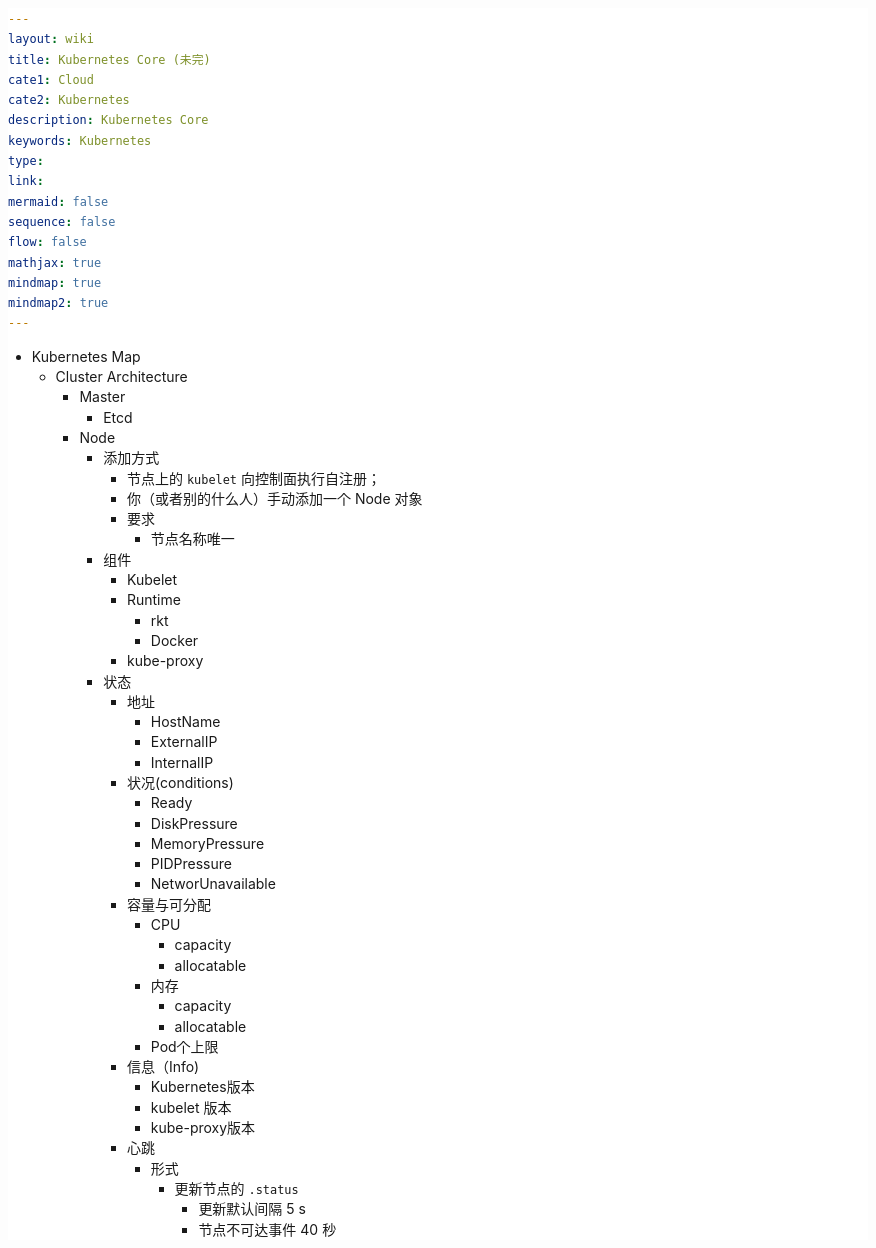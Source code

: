 ```yaml
---
layout: wiki
title: Kubernetes Core (未完)
cate1: Cloud
cate2: Kubernetes
description: Kubernetes Core
keywords: Kubernetes
type:
link:
mermaid: false
sequence: false
flow: false
mathjax: true
mindmap: true
mindmap2: true
---
```


- Kubernetes Map
	- Cluster Architecture
		- Master
			- Etcd
		- Node
			- 添加方式
				- 节点上的 `kubelet` 向控制面执行自注册；
				- 你（或者别的什么人）手动添加一个 Node 对象
				- 要求
					- 节点名称唯一
			- 组件
				- Kubelet
				- Runtime
					- rkt
					- Docker
				- kube-proxy
			- 状态
				- 地址
					- HostName
					- ExternalIP
					- InternalIP
				- 状况(conditions)
					- Ready
					- DiskPressure
					- MemoryPressure
					- PIDPressure
					- NetworUnavailable
				- 容量与可分配
					- CPU
						- capacity
						- allocatable
					- 内存
						- capacity
						- allocatable
					- Pod个上限
				- 信息（Info)
					- Kubernetes版本
					- kubelet 版本
					- kube-proxy版本
				- 心跳
					- 形式
						- 更新节点的 `.status`
							- 更新默认间隔 5 s
							- 节点不可达事件 40 秒